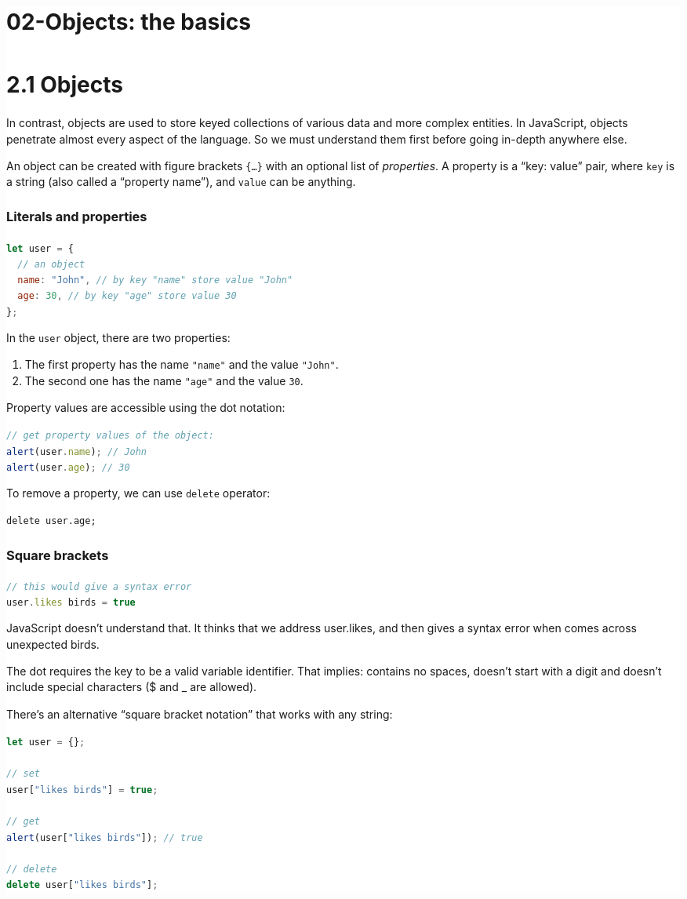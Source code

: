 # 02-Objects: the basics

# 2.1 Objects

In contrast, objects are used to store keyed collections of various data and more complex entities. In JavaScript, objects penetrate almost every aspect of the language. So we must understand them first before going in-depth anywhere else.

An object can be created with figure brackets `{…}` with an optional list of *properties*. A property is a “key: value” pair, where `key` is a string (also called a “property name”), and `value` can be anything.

### Literals and properties

```jsx
let user = {
  // an object
  name: "John", // by key "name" store value "John"
  age: 30, // by key "age" store value 30
};
```

In the `user` object, there are two properties:

1. The first property has the name `"name"` and the value `"John"`.
2. The second one has the name `"age"` and the value `30`.

Property values are accessible using the dot notation:

```jsx
// get property values of the object:
alert(user.name); // John
alert(user.age); // 30
```

To remove a property, we can use `delete` operator:

`delete user.age;`

### Square brackets

```jsx
// this would give a syntax error
user.likes birds = true
```

JavaScript doesn’t understand that. It thinks that we address user.likes, and then gives a syntax error when comes across unexpected birds.

The dot requires the key to be a valid variable identifier. That implies: contains no spaces, doesn’t start with a digit and doesn’t include special characters ($ and \_ are allowed).

There’s an alternative “square bracket notation” that works with any string:

```jsx
let user = {};

// set
user["likes birds"] = true;

// get
alert(user["likes birds"]); // true

// delete
delete user["likes birds"];
```
